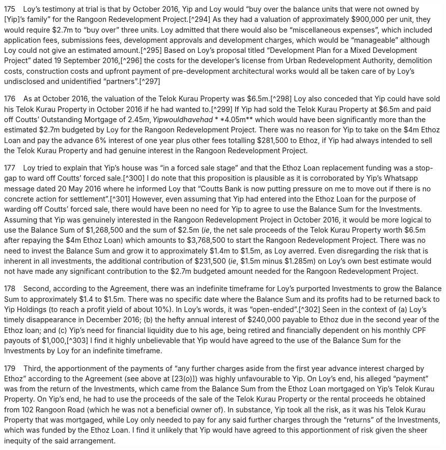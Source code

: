 175    Loy’s testimony at trial is that by October 2016, Yip and Loy would “buy over the balance units that were not owned by \[Yip\]’s family” for the Rangoon Redevelopment Project.[^294] As they had a valuation of approximately $900,000 per unit, they would require $2.7m to “buy over” three units. Loy admitted that there would also be “miscellaneous expenses”, which included application fees, submissions fees, development approvals and development charges, which would be “manageable” although Loy could not give an estimated amount.[^295] Based on Loy’s proposal titled “Development Plan for a Mixed Development Project” dated 19 September 2016,[^296] the costs for the developer’s license from Urban Redevelopment Authority, demolition costs, construction costs and upfront payment of pre-development architectural works would all be taken care of by Loy’s undisclosed and unidentified “partners”.[^297]

176    As at October 2016, the valuation of the Telok Kurau Property was $6.5m.[^298] Loy also conceded that Yip could have sold his Telok Kurau Property in October 2016 if he had wanted to.[^299] If Yip had sold the Telok Kurau Property at $6.5m and paid off Coutts’ Outstanding Mortgage of $2.45m, Yip would have had **$4.05m** which would have been significantly more than the estimated $2.7m budgeted by Loy for the Rangoon Redevelopment Project. There was no reason for Yip to take on the $4m Ethoz Loan and pay the advance 6% interest of one year plus other fees totalling $281,500 to Ethoz, if Yip had always intended to sell the Telok Kurau Property and had genuine interest in the Rangoon Redevelopment Project.

177    Loy tried to explain that Yip’s house was “in a forced sale stage” and that the Ethoz Loan replacement funding was a stop-gap to ward off Coutts’ forced sale.[^300] I do note that this proposition is plausible as it is corroborated by Yip’s Whatsapp message dated 20 May 2016 where he informed Loy that “Coutts Bank is now putting pressure on me to move out if there is no concrete action for settlement”.[^301] However, even assuming that Yip had entered into the Ethoz Loan for the purpose of warding off Coutts’ forced sale, there would have been no need for Yip to agree to use the Balance Sum for the Investments. Assuming that Yip was genuinely interested in the Rangoon Redevelopment Project in October 2016, it would be more logical to use the Balance Sum of $1,268,500 and the sum of $2.5m (_ie_, the net sale proceeds of the Telok Kurau Property worth $6.5m after repaying the $4m Ethoz Loan) which amounts to $3,768,500 to start the Rangoon Redevelopment Project. There was no need to invest the Balance Sum and grow it to approximately $1.4m to $1.5m, as Loy averred. Even disregarding the risk that is inherent in all investments, the additional contribution of $231,500 (_ie_, $1.5m minus $1.285m) on Loy’s own best estimate would not have made any significant contribution to the $2.7m budgeted amount needed for the Rangoon Redevelopment Project.

178    Second, according to the Agreement, there was an indefinite timeframe for Loy’s purported Investments to grow the Balance Sum to approximately $1.4 to $1.5m. There was no specific date where the Balance Sum and its profits had to be returned back to Yip Holdings (to reach a profit yield of about 10%). In Loy’s words, it was “open-ended”.[^302] Seen in the context of (a) Loy’s timely disappearance in December 2016; (b) the hefty annual interest of $240,000 payable to Ethoz due in the second year of the Ethoz loan; and (c) Yip’s need for financial liquidity due to his age, being retired and financially dependent on his monthly CPF payouts of $1,000,[^303] I find it highly unbelievable that Yip would have agreed to the use of the Balance Sum for the Investments by Loy for an indefinite timeframe.

179    Third, the apportionment of the payments of “any further charges aside from the first year advance interest charged by Ethoz” according to the Agreement (see above at \[23(o)\]) was highly unfavourable to Yip. On Loy’s end, his alleged “payment” was from the return of the Investments, which came from the Balance Sum from the Ethoz Loan mortgaged on Yip’s Telok Kurau Property. On Yip’s end, he had to use the proceeds of the sale of the Telok Kurau Property or the rental proceeds he obtained from 102 Rangoon Road (which he was not a beneficial owner of). In substance, Yip took all the risk, as it was his Telok Kurau Property that was mortgaged, while Loy only needed to pay for any said further charges through the “returns” of the Investments, which was funded by the Ethoz Loan. I find it unlikely that Yip would have agreed to this apportionment of risk given the sheer inequity of the said arrangement.
